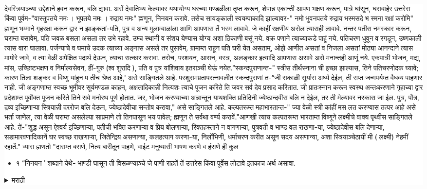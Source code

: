 देवस्त्रियाञ्च्या उद्देशाने हवन करून, बलि द्यावा. असें देवातिथ्य केल्यावर यथायोग्य घरच्या मण्डळीला तृप्त करून, शेपान्न एकान्ती आपण भक्षण करून, पात्रे घांसून, घराबाहेर उत्तरेस किंवा पूर्वम-"वास्तुपतये नमः । भूपतये नमः । रुद्राय नमः" ह्मणून, निनयन करावे. तसेच सायङ्काली स्वयम्पाकादि झाल्यावर-" नमो भुवनपतये रुद्राय भस्मसदे भ स्मना रक्षां करोमि" ह्मणून भम्माने गृहरक्षा करून द्वार न झाङ्कतां-पति, पुत्र व अन्य मुलाम्बाळांला आणि आपणास तें भस्म लावावे. जे काहीं रक्षणीय असेल त्यासही लावावे. नन्तर पतीस नमस्कार करून, घराम्त बसावेम्. पति जवळ बसला असला तर उभे रहावे. उम्च स्थानी व संशय येण्यास योग्य अशा ठिकाणी बसूं नये. वक्र पणाने त्याच्याकडे पाहूं नये. पतिचरण धुवून व रगडून, उष्णकाली त्यास वारा घालावा. पर्जन्याचे व घमाचे उदक त्याच्या अङ्गास असले तर पुसावेम्. ग्रामाम्त राहून पति घरी येत असताम्, ओझे आणीत असतां व निजला असतां मोठ्या आनन्दाने त्यास मामोरे जावे, व त्या वेळी अपेक्षित पदार्थ देऊन, त्याचा सत्कार करावा. तसेच, परशयन, आसन, वस्त्र, अलङ्कार इत्यादि आपणास असावे असे मनान्तही आणूं नये. एकपात्री भोजन, मद्य, मांस, उच्छिष्टभक्षण व निर्माल्यसेवन, हीं-गुरु (श्व शुरादि ), पति व पुत्र यांशिवाय इतराञ्ची घेऊं नयेत."स्कन्दपुराणान्त-" स्त्रीस तीर्थस्नाना ची इच्छा झाल्यास, तिने पतिचरणोदक घ्यावे; कारण तिला शङ्कर व विष्णु यांहून प तीच श्रेष्ठ आहे,' असे साङ्गितले आहे. परशुरामप्रतापरत्नावलीत स्कन्दपुराणां त-“जी सकाळी सूर्यास अर्घ्य देईल, ती सप्त जन्मपर्यम्त वैधव्य पाहणार नाही. जी अङ्गणाम्त स्वच्छ भूमीवर सूर्यमण्डळ काहन, अक्षतादिकान्नी नित्यशः त्याचे पूजन करिते ति जवर सर्व देव प्रसाद करितात. जी प्रातःस्नान करून स्वस्थ अन्तःकरणाने गृहाच्या द्वार प्रदेशाम्त पूर्वोक्त पूजन करिते तिने सर्व मनोरथ पूर्ण होतात. जर, भोजन करण्याच्या अन्नान्तून याथशक्ति प्रतिदिनी ज्येष्ठान्दवीस बलि न देईल, तर ती मेल्यावर नरकास जा ईल. पुत्र, पौत्र, द्रव्य इच्छिणाऱ्या स्त्रियान्नी दररोज बलि देऊन, ज्येष्ठादेवीचा सन्तोष करावा," असे साङ्गितले आहे. कल्पतरूम्त महाभारतान्त-" ज्या वेळी स्त्री कांहीं मस लत करण्यास तत्पर आहे असे भर्ता जाणेल, त्या वेळी घराम्त असलेल्या साप्रमाणे तो तिनपासून भय पावेल; ह्मणून ते सर्वथा वर्ण्य करावें."आणखी त्याच कल्पतरूम्त भारताम्त विष्णूने लक्ष्मीचे वाक्य पृथ्वीस साङ्गितले आहे. तें-"शुद्ध असून ऐश्वर्य इच्छिणाऱ्या, पतीची भक्ति करणाऱ्या व प्रिय बोलणाऱ्या, रिक्तहस्ताने न वागणाऱ्या, पुत्रवती व भाण्ड वल राखणा-या, ज्येष्ठादेवीस बलि देणाऱ्या, सडामारवणादिकानें घर स्वच्छ राखणाऱ्या, जितेन्द्रिय असणान्या, कलहत्याग करणा-या, निर्लोभिणी, धर्माचरण करीत असून सदय असणान्या, अशा स्त्रियाञ्चेठायीं मी ( लक्ष्मी) नेहमीं रहातें." व्यास ह्मणतो "दाराम्त बसणे, नित्य बारीतून पाहणे, वाईट मनुष्यासी भाषण करणे व हंसणे ही कुल 

- १ “निनयन ' शब्दाने येथे- भाण्डी घासून ती विसळण्याञ्चे जे पाणी राहतें तें उत्तरेस किंवा पूर्वेस लोटावे इतकाच अर्थ असावा. 

<details><summary>मराठी</summary></details>
